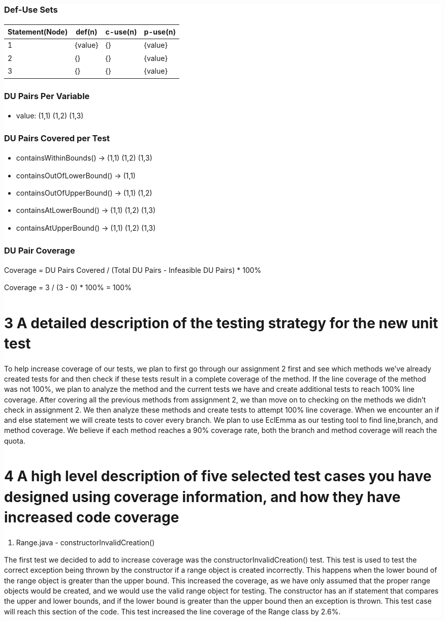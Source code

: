 ### **Def-Use Sets**

|Statement(Node) | def(n)           | c-use(n)       | p-use(n)    | 
|----------------|------------------|----------------|-------------|
|1               |{value}           |{}              |{value}      |
|2               |{}                |{}              |{value}      | 
|3               |{}                |{}              |{value}      | 

### **DU Pairs Per Variable**
- value: (1,1) (1,2) (1,3)

### **DU Pairs Covered per Test**
- containsWithinBounds() -> (1,1) (1,2) (1,3)

- containsOutOfLowerBound() -> (1,1)

- containsOutOfUpperBound() -> (1,1) (1,2)

- containsAtLowerBound() -> (1,1) (1,2) (1,3)

- containsAtUpperBound() -> (1,1) (1,2) (1,3)

### **DU Pair Coverage**

Coverage = DU Pairs Covered / (Total DU Pairs - Infeasible DU Pairs) * 100%

Coverage = 3 / (3 - 0) * 100% = 100%


# 3 A detailed description of the testing strategy for the new unit test

To help increase coverage of our tests, we plan to first go through our assignment 2 first and see which methods we’ve already created tests for and then check if these tests result in a complete coverage of the method. If the line coverage of the method was not 100%, we plan to analyze the method and the current tests we have and create additional tests to reach 100% line coverage. After covering all the previous methods from assignment 2, we than move on to checking on the methods we didn’t check in assignment 2. We then analyze these methods and create tests to attempt 100% line coverage. When we encounter an if and else statement we will create tests to cover every branch. We plan to use EclEmma as our testing tool to find line,branch, and method coverage. We believe if each method reaches a 90% coverage rate, both the branch and method coverage will reach the quota.  


# 4 A high level description of five selected test cases you have designed using coverage information, and how they have increased code coverage

1) Range.java - constructorInvalidCreation() 

The first test we decided to add to increase coverage was the constructorInvalidCreation()  test. This test is used to test the correct exception being thrown by the constructor if a range object is created incorrectly. This happens when the lower bound of the range object is greater than the upper bound. This increased the coverage, as we have only assumed that the proper range objects would be created, and we would use the valid range object for testing. The constructor has an if statement that compares the upper and lower bounds, and if the lower bound is greater than the upper bound then an exception is thrown. This test case will reach this section of the code. This test increased the line coverage of the Range class by 2.6%. 
